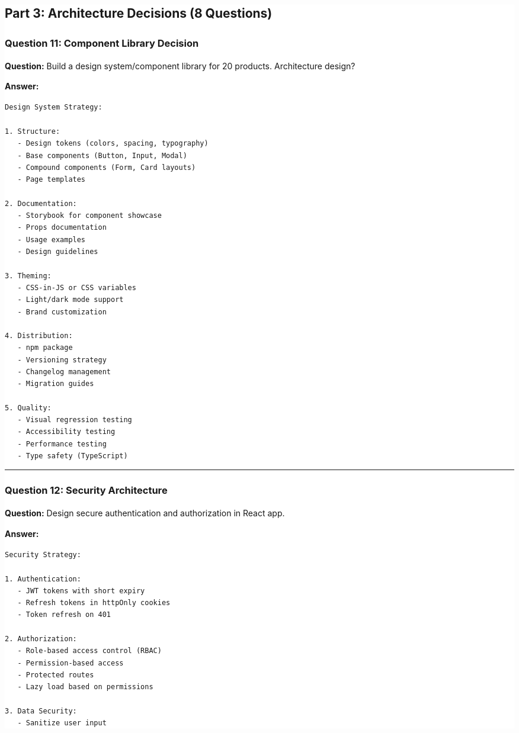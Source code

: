 ## Part 3: Architecture Decisions (8 Questions)

### Question 11: Component Library Decision

**Question:** Build a design system/component library for 20 products. Architecture design?

**Answer:**

```
Design System Strategy:

1. Structure:
   - Design tokens (colors, spacing, typography)
   - Base components (Button, Input, Modal)
   - Compound components (Form, Card layouts)
   - Page templates

2. Documentation:
   - Storybook for component showcase
   - Props documentation
   - Usage examples
   - Design guidelines

3. Theming:
   - CSS-in-JS or CSS variables
   - Light/dark mode support
   - Brand customization

4. Distribution:
   - npm package
   - Versioning strategy
   - Changelog management
   - Migration guides

5. Quality:
   - Visual regression testing
   - Accessibility testing
   - Performance testing
   - Type safety (TypeScript)
```

---

### Question 12: Security Architecture

**Question:** Design secure authentication and authorization in React app.

**Answer:**

```
Security Strategy:

1. Authentication:
   - JWT tokens with short expiry
   - Refresh tokens in httpOnly cookies
   - Token refresh on 401

2. Authorization:
   - Role-based access control (RBAC)
   - Permission-based access
   - Protected routes
   - Lazy load based on permissions

3. Data Security:
   - Sanitize user input
```